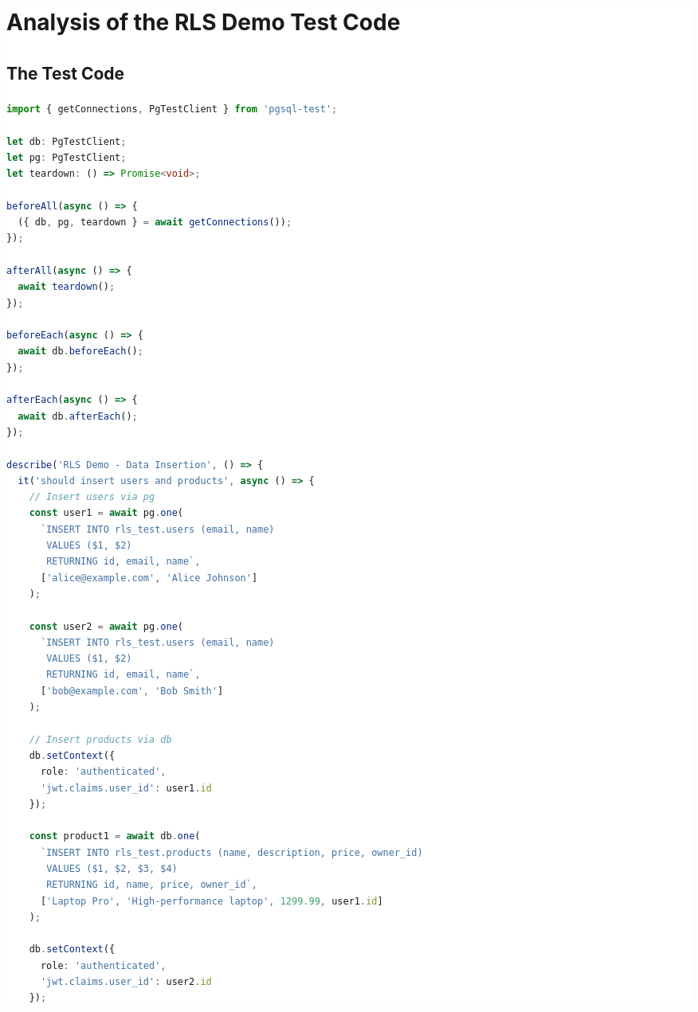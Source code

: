 # Analysis of the RLS Demo Test Code

## The Test Code

```typescript
import { getConnections, PgTestClient } from 'pgsql-test';

let db: PgTestClient;
let pg: PgTestClient;
let teardown: () => Promise<void>;

beforeAll(async () => {
  ({ db, pg, teardown } = await getConnections());
});

afterAll(async () => {
  await teardown();
});

beforeEach(async () => {
  await db.beforeEach();
});

afterEach(async () => {
  await db.afterEach();
});

describe('RLS Demo - Data Insertion', () => {
  it('should insert users and products', async () => {
    // Insert users via pg
    const user1 = await pg.one(
      `INSERT INTO rls_test.users (email, name) 
       VALUES ($1, $2) 
       RETURNING id, email, name`,
      ['alice@example.com', 'Alice Johnson']
    );

    const user2 = await pg.one(
      `INSERT INTO rls_test.users (email, name) 
       VALUES ($1, $2) 
       RETURNING id, email, name`,
      ['bob@example.com', 'Bob Smith']
    );

    // Insert products via db
    db.setContext({
      role: 'authenticated',
      'jwt.claims.user_id': user1.id
    });

    const product1 = await db.one(
      `INSERT INTO rls_test.products (name, description, price, owner_id) 
       VALUES ($1, $2, $3, $4) 
       RETURNING id, name, price, owner_id`,
      ['Laptop Pro', 'High-performance laptop', 1299.99, user1.id]
    );

    db.setContext({
      role: 'authenticated',
      'jwt.claims.user_id': user2.id
    });

```